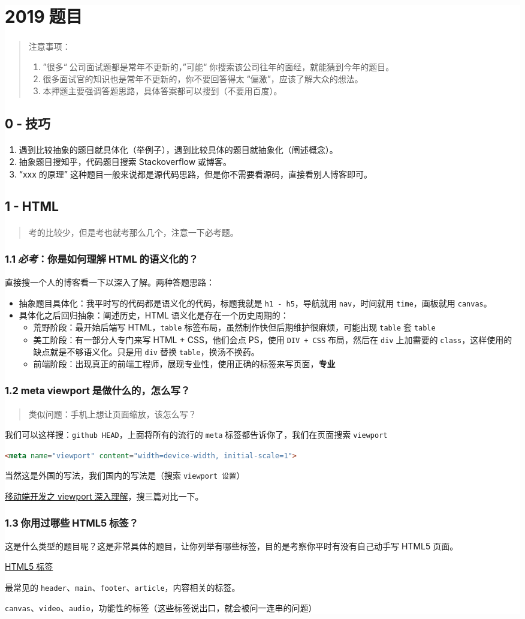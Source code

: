 # 2019 题目

> 注意事项：
>
> 1. ”很多“  公司面试题都是常年不更新的，”可能“ 你搜索该公司往年的面经，就能猜到今年的题目。
> 2. 很多面试官的知识也是常年不更新的，你不要回答得太 “偏激”，应该了解大众的想法。
> 3. 本押题主要强调答题思路，具体答案都可以搜到（不要用百度）。



## 0 - 技巧

1. 遇到比较抽象的题目就具体化（举例子），遇到比较具体的题目就抽象化（阐述概念）。
2. 抽象题目搜知乎，代码题目搜索 Stackoverflow 或博客。
3. “xxx 的原理” 这种题目一般来说都是源代码思路，但是你不需要看源码，直接看别人博客即可。



## 1 - HTML

> 考的比较少，但是考也就考那么几个，注意一下必考题。

### 1.1 *必考*：你是如何理解 HTML 的语义化的？

直接搜一个人的博客看一下以深入了解。两种答题思路：

- 抽象题目具体化：我平时写的代码都是语义化的代码，标题我就是 `h1 - h5`，导航就用 `nav`，时间就用 `time`，画板就用 `canvas`。
- 具体化之后回归抽象：阐述历史，HTML 语义化是存在一个历史周期的：
  - 荒野阶段：最开始后端写 HTML，`table` 标签布局，虽然制作快但后期维护很麻烦，可能出现 `table` 套 `table`
  - 美工阶段：有一部分人专门来写 HTML + CSS，他们会点 PS，使用 `DIV + CSS` 布局，然后在 `div` 上加需要的 `class`，这样使用的缺点就是不够语义化。只是用 `div` 替换 `table`，换汤不换药。
  - 前端阶段：出现真正的前端工程师，展现专业性，使用正确的标签来写页面，**专业**

### 1.2 meta viewport 是做什么的，怎么写？

> 类似问题：手机上想让页面缩放，该怎么写？

我们可以这样搜：`github HEAD`，上面将所有的流行的 `meta` 标签都告诉你了，我们在页面搜索 `viewport`

```html
<meta name="viewport" content="width=device-width, initial-scale=1">
```

当然这是外国的写法，我们国内的写法是（搜索 `viewport 设置`）

[移动端开发之 viewport 深入理解](https://www.cnblogs.com/2050/p/3877280.html)，搜三篇对比一下。

### 1.3 你用过哪些 HTML5 标签？

这是什么类型的题目呢？这是非常具体的题目，让你列举有哪些标签，目的是考察你平时有没有自己动手写 HTML5 页面。

[HTML5 标签](https://developer.mozilla.org/zh-CN/docs/Web/Guide/HTML/HTML5/HTML5_element_list)

最常见的 `header`、`main`、`footer`、`article`，内容相关的标签。

​                `canvas`、`video`、`audio`，功能性的标签（这些标签说出口，就会被问一连串的问题）
